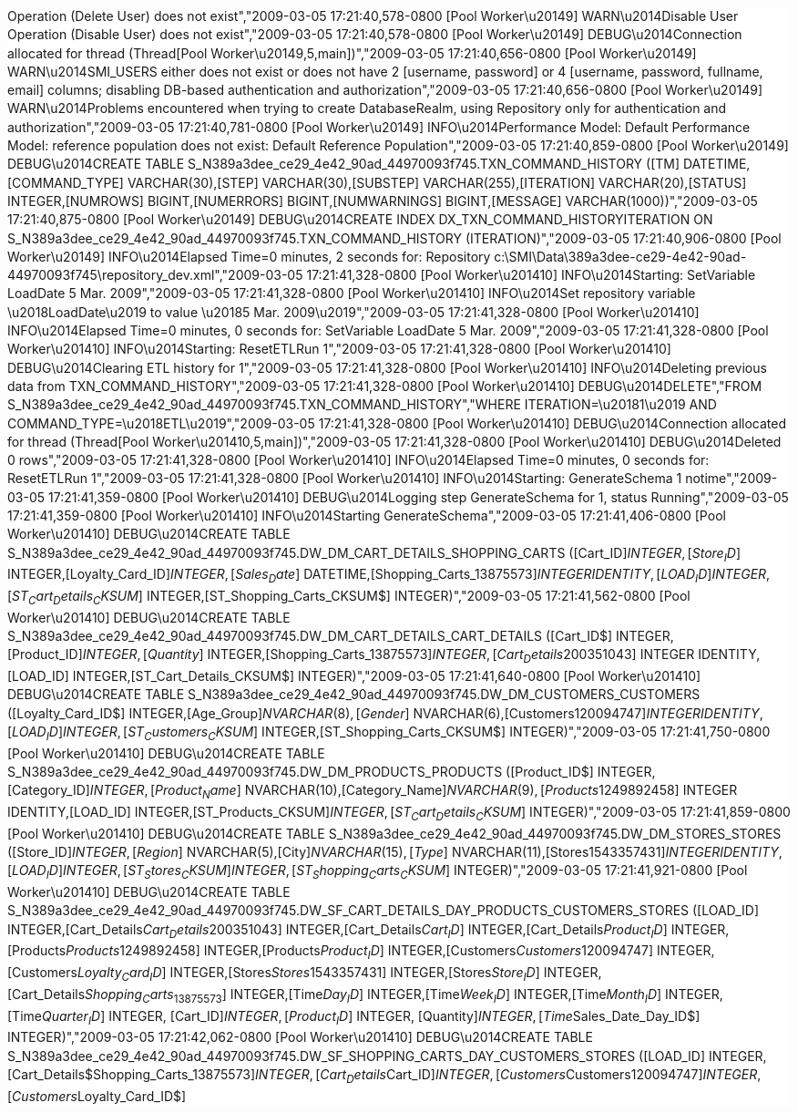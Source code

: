 Operation (Delete User) does not exist","2009-03-05 17:21:40,578-0800 [Pool Worker\u20149] WARN\u2014Disable User Operation (Disable User) does not exist","2009-03-05 17:21:40,578-0800 [Pool Worker\u20149] DEBUG\u2014Connection allocated for thread (Thread[Pool Worker\u20149,5,main])","2009-03-05 17:21:40,656-0800 [Pool Worker\u20149] WARN\u2014SMI_USERS either does not exist or does not have 2 [username, password] or 4 [username, password, fullname, email] columns; disabling DB-based authentication and authorization","2009-03-05 17:21:40,656-0800 [Pool Worker\u20149] WARN\u2014Problems encountered when trying to create DatabaseRealm, using Repository only for authentication and authorization","2009-03-05 17:21:40,781-0800 [Pool Worker\u20149] INFO\u2014Performance Model: Default Performance Model: reference population does not exist: Default Reference Population","2009-03-05 17:21:40,859-0800 [Pool Worker\u20149] DEBUG\u2014CREATE TABLE S_N389a3dee_ce29_4e42_90ad_44970093f745.TXN_COMMAND_HISTORY ([TM] DATETIME,[COMMAND_TYPE] VARCHAR(30),[STEP] VARCHAR(30),[SUBSTEP] VARCHAR(255),[ITERATION] VARCHAR(20),[STATUS] INTEGER,[NUMROWS] BIGINT,[NUMERRORS] BIGINT,[NUMWARNINGS] BIGINT,[MESSAGE] VARCHAR(1000))","2009-03-05 17:21:40,875-0800 [Pool Worker\u20149] DEBUG\u2014CREATE INDEX DX_TXN_COMMAND_HISTORYITERATION ON S_N389a3dee_ce29_4e42_90ad_44970093f745.TXN_COMMAND_HISTORY (ITERATION)","2009-03-05 17:21:40,906-0800 [Pool Worker\u20149] INFO\u2014Elapsed Time=0 minutes, 2 seconds for: Repository c:\\SMI\\Data\\389a3dee-ce29-4e42-90ad-44970093f745\\repository_dev.xml","2009-03-05 17:21:41,328-0800 [Pool Worker\u201410] INFO\u2014Starting: SetVariable LoadDate 5 Mar. 2009","2009-03-05 17:21:41,328-0800 [Pool Worker\u201410] INFO\u2014Set repository variable \u2018LoadDate\u2019 to value \u20185 Mar. 2009\u2019","2009-03-05 17:21:41,328-0800 [Pool Worker\u201410] INFO\u2014Elapsed Time=0 minutes, 0 seconds for: SetVariable LoadDate 5 Mar. 2009","2009-03-05 17:21:41,328-0800 [Pool Worker\u201410] INFO\u2014Starting: ResetETLRun 1","2009-03-05 17:21:41,328-0800 [Pool Worker\u201410] DEBUG\u2014Clearing ETL history for 1","2009-03-05 17:21:41,328-0800 [Pool Worker\u201410] INFO\u2014Deleting previous data from TXN_COMMAND_HISTORY","2009-03-05 17:21:41,328-0800 [Pool Worker\u201410] DEBUG\u2014DELETE","FROM S_N389a3dee_ce29_4e42_90ad_44970093f745.TXN_COMMAND_HISTORY","WHERE ITERATION=\u20181\u2019 AND COMMAND_TYPE=\u2018ETL\u2019","2009-03-05 17:21:41,328-0800 [Pool Worker\u201410] DEBUG\u2014Connection allocated for thread (Thread[Pool Worker\u201410,5,main])","2009-03-05 17:21:41,328-0800 [Pool Worker\u201410] DEBUG\u2014Deleted 0 rows","2009-03-05 17:21:41,328-0800 [Pool Worker\u201410] INFO\u2014Elapsed Time=0 minutes, 0 seconds for: ResetETLRun 1","2009-03-05 17:21:41,328-0800 [Pool Worker\u201410] INFO\u2014Starting: GenerateSchema 1 notime","2009-03-05 17:21:41,359-0800 [Pool Worker\u201410] DEBUG\u2014Logging step GenerateSchema for 1, status Running","2009-03-05 17:21:41,359-0800 [Pool Worker\u201410] INFO\u2014Starting GenerateSchema","2009-03-05 17:21:41,406-0800 [Pool Worker\u201410] DEBUG\u2014CREATE TABLE S_N389a3dee_ce29_4e42_90ad_44970093f745.DW_DM_CART_DETAILS_SHOPPING_CARTS ([Cart_ID$] INTEGER,[Store_ID$] INTEGER,[Loyalty_Card_ID$] INTEGER,[Sales_Date$] DATETIME,[Shopping_Carts_13875573$] INTEGER IDENTITY,[LOAD_ID] INTEGER,[ST_Cart_Details_CKSUM$] INTEGER,[ST_Shopping_Carts_CKSUM$] INTEGER)","2009-03-05 17:21:41,562-0800 [Pool Worker\u201410] DEBUG\u2014CREATE TABLE S_N389a3dee_ce29_4e42_90ad_44970093f745.DW_DM_CART_DETAILS_CART_DETAILS ([Cart_ID$] INTEGER,[Product_ID$] INTEGER,[Quantity$] INTEGER,[Shopping_Carts_13875573$]INTEGER,[Cart_Details200351043$] INTEGER IDENTITY,[LOAD_ID] INTEGER,[ST_Cart_Details_CKSUM$] INTEGER)","2009-03-05 17:21:41,640-0800 [Pool Worker\u201410] DEBUG\u2014CREATE TABLE S_N389a3dee_ce29_4e42_90ad_44970093f745.DW_DM_CUSTOMERS_CUSTOMERS ([Loyalty_Card_ID$] INTEGER,[Age_Group$] NVARCHAR(8),[Gender$] NVARCHAR(6),[Customers120094747$] INTEGER IDENTITY,[LOAD_ID] INTEGER,[ST_Customers_CKSUM$] INTEGER,[ST_Shopping_Carts_CKSUM$] INTEGER)","2009-03-05 17:21:41,750-0800 [Pool Worker\u201410] DEBUG\u2014CREATE TABLE S_N389a3dee_ce29_4e42_90ad_44970093f745.DW_DM_PRODUCTS_PRODUCTS ([Product_ID$] INTEGER,[Category_ID$] INTEGER,[Product_Name$] NVARCHAR(10),[Category_Name$] NVARCHAR(9),[Products1249892458$] INTEGER IDENTITY,[LOAD_ID] INTEGER,[ST_Products_CKSUM$] INTEGER,[ST_Cart_Details_CKSUM$] INTEGER)","2009-03-05 17:21:41,859-0800 [Pool Worker\u201410] DEBUG\u2014CREATE TABLE S_N389a3dee_ce29_4e42_90ad_44970093f745.DW_DM_STORES_STORES ([Store_ID$] INTEGER,[Region$] NVARCHAR(5),[City$] NVARCHAR(15),[Type$] NVARCHAR(11),[Stores1543357431$] INTEGER IDENTITY,[LOAD_ID] INTEGER,[ST_Stores_CKSUM] INTEGER,[ST_Shopping_Carts_CKSUM$] INTEGER)","2009-03-05 17:21:41,921-0800 [Pool Worker\u201410] DEBUG\u2014CREATE TABLE S_N389a3dee_ce29_4e42_90ad_44970093f745.DW_SF_CART_DETAILS_DAY_PRODUCTS_CUSTOMERS_STORES ([LOAD_ID] INTEGER,[Cart_Details$Cart_Details200351043$] INTEGER,[Cart_Details$Cart_ID$] INTEGER,[Cart_Details$Product_ID$] INTEGER,[Products$Products1249892458$] INTEGER,[Products$Product_ID$] INTEGER,[Customers$Customers120094747$] INTEGER,[Customers$Loyalty_Card_ID$] INTEGER,[Stores$Stores1543357431$] INTEGER,[Stores$Store_ID$] INTEGER,[Cart_Details$Shopping_Carts_13875573$] INTEGER,[Time$Day_ID$] INTEGER,[Time$Week_ID$] INTEGER,[Time$Month_ID$] INTEGER,[Time$Quarter_ID$] INTEGER, [Cart_ID$] INTEGER, [Product_ID$] INTEGER, [Quantity$] INTEGER,[Time$Sales_Date_Day_ID$] INTEGER)","2009-03-05 17:21:42,062-0800 [Pool Worker\u201410] DEBUG\u2014CREATE TABLE S_N389a3dee_ce29_4e42_90ad_44970093f745.DW_SF_SHOPPING_CARTS_DAY_CUSTOMERS_STORES ([LOAD_ID] INTEGER,[Cart_Details$Shopping_Carts_13875573$] INTEGER,[Cart_Details$Cart_ID$] INTEGER,[Customers$Customers120094747$] INTEGER,[Customers$Loyalty_Card_ID$]